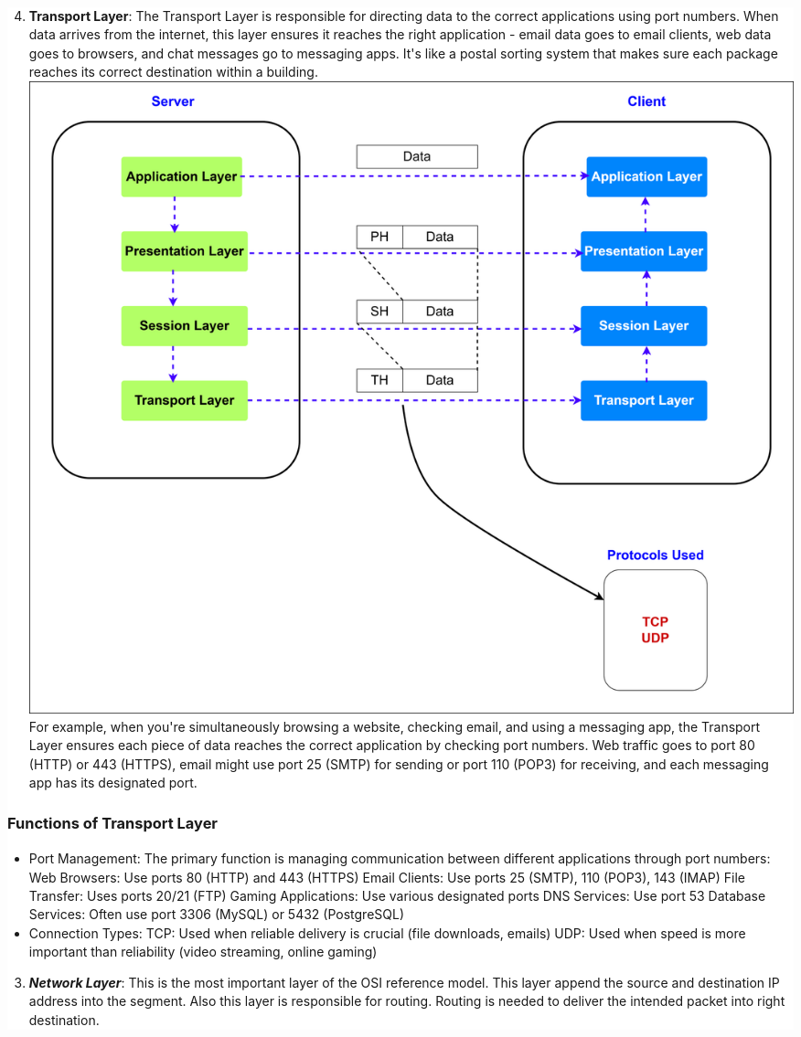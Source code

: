 4. **Transport Layer**: The Transport Layer is responsible for directing data to the correct applications using port numbers. When data arrives from the internet, this layer ensures it reaches the right application - email data goes to email clients, web data goes to browsers, and chat messages go to messaging apps. It's like a postal sorting system that makes sure each package reaches its correct destination within a building.
![](./SVGs/OSIL4.drawio.svg)
For example, when you're simultaneously browsing a website, checking email, and using a messaging app, the Transport Layer ensures each piece of data reaches the correct application by checking port numbers. Web traffic goes to port 80 (HTTP) or 443 (HTTPS), email might use port 25 (SMTP) for sending or port 110 (POP3) for receiving, and each messaging app has its designated port.

### Functions of Transport Layer

* Port Management: The primary function is managing communication between different applications through port numbers:
Web Browsers: Use ports 80 (HTTP) and 443 (HTTPS)
Email Clients: Use ports 25 (SMTP), 110 (POP3), 143 (IMAP)
File Transfer: Uses ports 20/21 (FTP)
Gaming Applications: Use various designated ports
DNS Services: Use port 53
Database Services: Often use port 3306 (MySQL) or 5432 (PostgreSQL)
* Connection Types:
TCP: Used when reliable delivery is crucial (file downloads, emails)
UDP: Used when speed is more important than reliability (video streaming, online gaming)
3. ***Network Layer***: This is the most important layer of the OSI reference model. This layer append the source and destination IP address into the segment. Also this layer is responsible for routing. Routing is needed to deliver the intended packet into right destination.